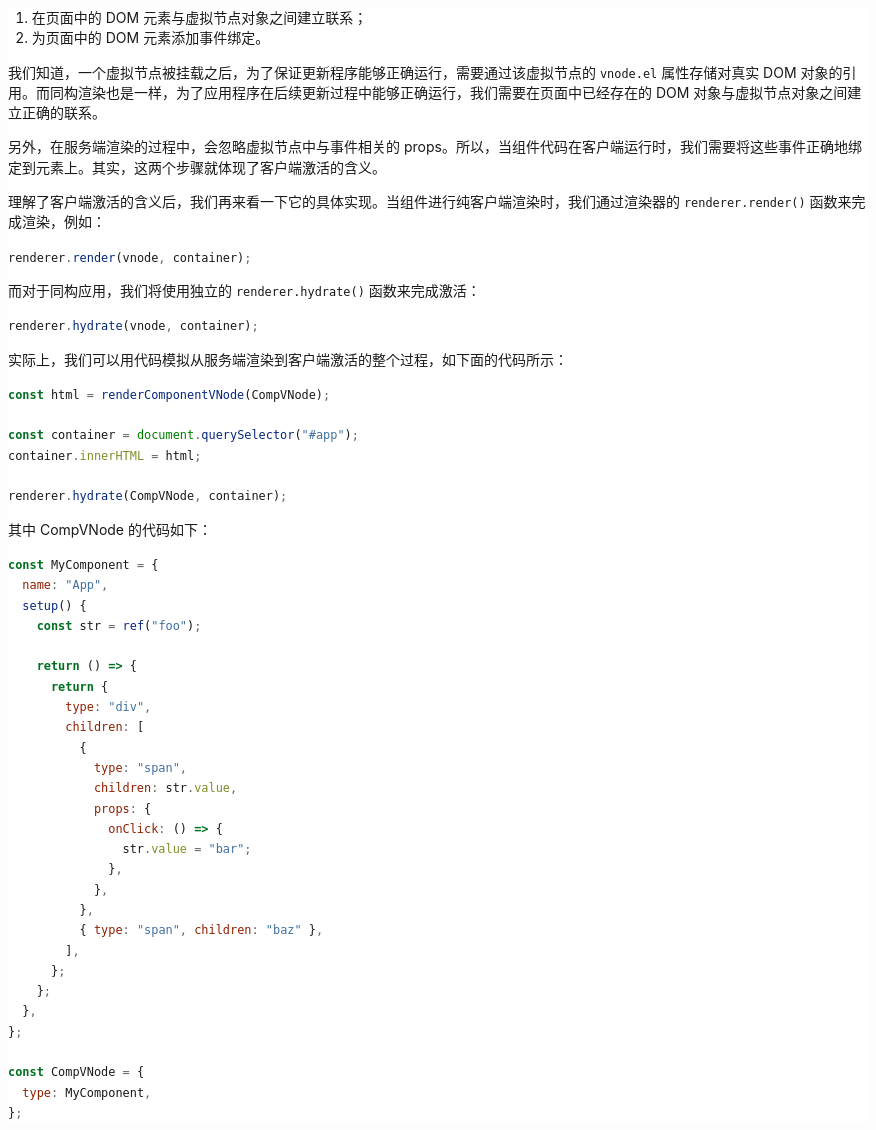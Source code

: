 1. 在页面中的 DOM 元素与虚拟节点对象之间建立联系；
2. 为页面中的 DOM 元素添加事件绑定。

我们知道，一个虚拟节点被挂载之后，为了保证更新程序能够正确运行，需要通过该虚拟节点的 `vnode.el` 属性存储对真实 DOM 对象的引用。而同构渲染也是一样，为了应用程序在后续更新过程中能够正确运行，我们需要在页面中已经存在的 DOM 对象与虚拟节点对象之间建立正确的联系。

另外，在服务端渲染的过程中，会忽略虚拟节点中与事件相关的 props。所以，当组件代码在客户端运行时，我们需要将这些事件正确地绑定到元素上。其实，这两个步骤就体现了客户端激活的含义。

理解了客户端激活的含义后，我们再来看一下它的具体实现。当组件进行纯客户端渲染时，我们通过渲染器的 `renderer.render()` 函数来完成渲染，例如：

```js
renderer.render(vnode, container);
```

而对于同构应用，我们将使用独立的 `renderer.hydrate()` 函数来完成激活：

```js
renderer.hydrate(vnode, container);
```

实际上，我们可以用代码模拟从服务端渲染到客户端激活的整个过程，如下面的代码所示：

```js
const html = renderComponentVNode(CompVNode);

const container = document.querySelector("#app");
container.innerHTML = html;

renderer.hydrate(CompVNode, container);
```

其中 CompVNode 的代码如下：

```js
const MyComponent = {
  name: "App",
  setup() {
    const str = ref("foo");

    return () => {
      return {
        type: "div",
        children: [
          {
            type: "span",
            children: str.value,
            props: {
              onClick: () => {
                str.value = "bar";
              },
            },
          },
          { type: "span", children: "baz" },
        ],
      };
    };
  },
};

const CompVNode = {
  type: MyComponent,
};
```
